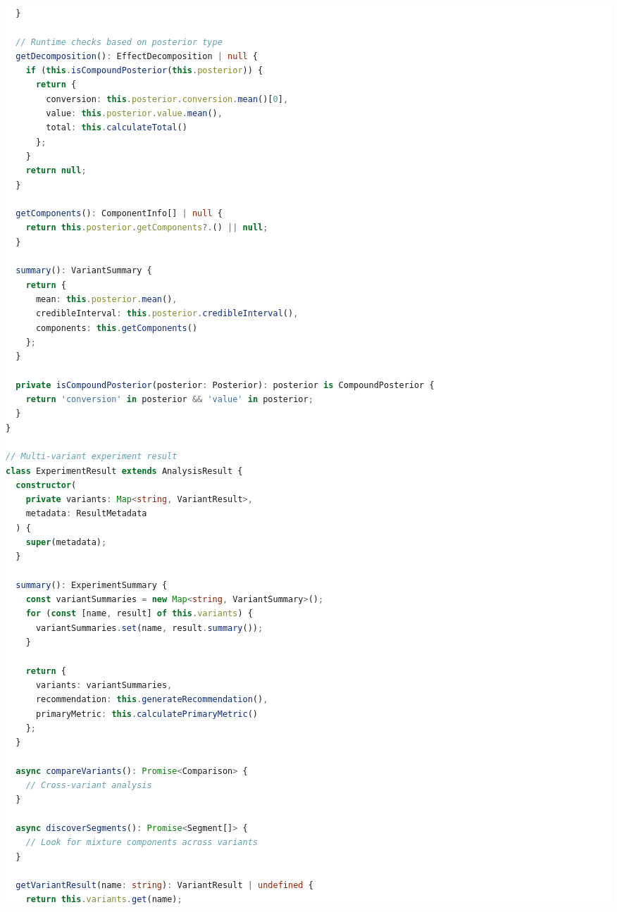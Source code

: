 ```typescript
  }
  
  // Runtime checks based on posterior type
  getDecomposition(): EffectDecomposition | null {
    if (this.isCompoundPosterior(this.posterior)) {
      return {
        conversion: this.posterior.conversion.mean()[0],
        value: this.posterior.value.mean(),
        total: this.calculateTotal()
      };
    }
    return null;
  }
  
  getComponents(): ComponentInfo[] | null {
    return this.posterior.getComponents?.() || null;
  }
  
  summary(): VariantSummary {
    return {
      mean: this.posterior.mean(),
      credibleInterval: this.posterior.credibleInterval(),
      components: this.getComponents()
    };
  }
  
  private isCompoundPosterior(posterior: Posterior): posterior is CompoundPosterior {
    return 'conversion' in posterior && 'value' in posterior;
  }
}

// Multi-variant experiment result
class ExperimentResult extends AnalysisResult {
  constructor(
    private variants: Map<string, VariantResult>,
    metadata: ResultMetadata
  ) {
    super(metadata);
  }
  
  summary(): ExperimentSummary {
    const variantSummaries = new Map<string, VariantSummary>();
    for (const [name, result] of this.variants) {
      variantSummaries.set(name, result.summary());
    }
    
    return {
      variants: variantSummaries,
      recommendation: this.generateRecommendation(),
      primaryMetric: this.calculatePrimaryMetric()
    };
  }
  
  async compareVariants(): Promise<Comparison> {
    // Cross-variant analysis
  }
  
  async discoverSegments(): Promise<Segment[]> {
    // Look for mixture components across variants
  }
  
  getVariantResult(name: string): VariantResult | undefined {
    return this.variants.get(name);
```